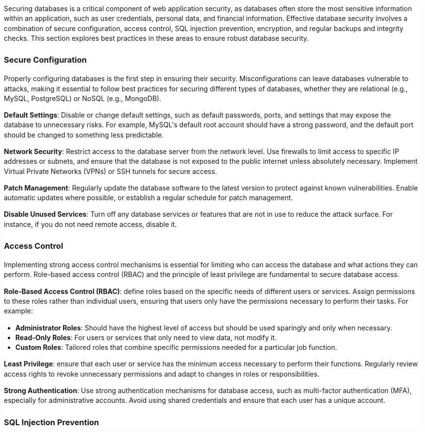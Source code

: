 Securing databases is a critical component of web application security, as databases often store the most sensitive information within an application, such as user credentials, personal data, and financial information. Effective database security involves a combination of secure configuration, access control, SQL injection prevention, encryption, and regular backups and integrity checks. This section explores best practices in these areas to ensure robust database security.

### Secure Configuration

Properly configuring databases is the first step in ensuring their security. Misconfigurations can leave databases vulnerable to attacks, making it essential to follow best practices for securing different types of databases, whether they are relational (e.g., MySQL, PostgreSQL) or NoSQL (e.g., MongoDB).

**Default Settings**: Disable or change default settings, such as default passwords, ports, and settings that may expose the database to unnecessary risks. For example, MySQL's default root account should have a strong password, and the default port should be changed to something less predictable.

**Network Security**: Restrict access to the database server from the network level. Use firewalls to limit access to specific IP addresses or subnets, and ensure that the database is not exposed to the public internet unless absolutely necessary. Implement Virtual Private Networks (VPNs) or SSH tunnels for secure access.

**Patch Management**: Regularly update the database software to the latest version to protect against known vulnerabilities. Enable automatic updates where possible, or establish a regular schedule for patch management.

**Disable Unused Services**: Turn off any database services or features that are not in use to reduce the attack surface. For instance, if you do not need remote access, disable it.

### Access Control

Implementing strong access control mechanisms is essential for limiting who can access the database and what actions they can perform. Role-based access control (RBAC) and the principle of least privilege are fundamental to secure database access.

**Role-Based Access Control (RBAC)**: define roles based on the specific needs of different users or services. Assign permissions to these roles rather than individual users, ensuring that users only have the permissions necessary to perform their tasks. For example:

- **Administrator Roles**: Should have the highest level of access but should be used sparingly and only when necessary.
- **Read-Only Roles**: For users or services that only need to view data, not modify it.
- **Custom Roles**: Tailored roles that combine specific permissions needed for a particular job function.

**Least Privilege**: ensure that each user or service has the minimum access necessary to perform their functions. Regularly review access rights to revoke unnecessary permissions and adapt to changes in roles or responsibilities.

**Strong Authentication**: Use strong authentication mechanisms for database access, such as multi-factor authentication (MFA), especially for administrative accounts. Avoid using shared credentials and ensure that each user has a unique account.

### SQL Injection Prevention
